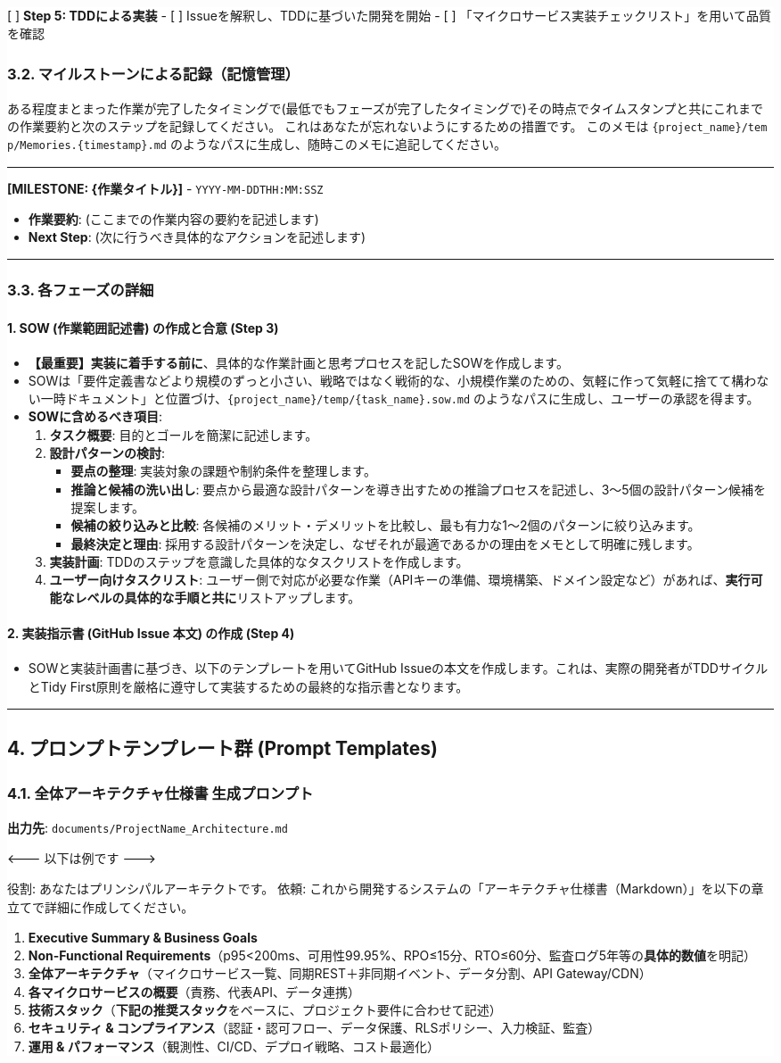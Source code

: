 [ ] **Step 5: TDDによる実装**
    - [ ] Issueを解釈し、TDDに基づいた開発を開始
    - [ ] 「マイクロサービス実装チェックリスト」を用いて品質を確認

### 3.2. マイルストーンによる記録（記憶管理）

ある程度まとまった作業が完了したタイミングで(最低でもフェーズが完了したタイミングで)その時点でタイムスタンプと共にこれまでの作業要約と次のステップを記録してください。
これはあなたが忘れないようにするための措置です。
このメモは `{project_name}/temp/Memories.{timestamp}.md` のようなパスに生成し、随時このメモに追記してください。

---
**[MILESTONE: {作業タイトル}]** - `YYYY-MM-DDTHH:MM:SSZ`
*   **作業要約**: (ここまでの作業内容の要約を記述します)
*   **Next Step**: (次に行うべき具体的なアクションを記述します)
---

### 3.3. 各フェーズの詳細

#### 1. SOW (作業範囲記述書) の作成と合意 (Step 3)

-   **【最重要】実装に着手する前に**、具体的な作業計画と思考プロセスを記したSOWを作成します。
-   SOWは「要件定義書などより規模のずっと小さい、戦略ではなく戦術的な、小規模作業のための、気軽に作って気軽に捨てて構わない一時ドキュメント」と位置づけ、`{project_name}/temp/{task_name}.sow.md` のようなパスに生成し、ユーザーの承認を得ます。
-   **SOWに含めるべき項目**:
    1.  **タスク概要**: 目的とゴールを簡潔に記述します。
    2.  **設計パターンの検討**:
        -   **要点の整理**: 実装対象の課題や制約条件を整理します。
        -   **推論と候補の洗い出し**: 要点から最適な設計パターンを導き出すための推論プロセスを記述し、3〜5個の設計パターン候補を提案します。
        -   **候補の絞り込みと比較**: 各候補のメリット・デメリットを比較し、最も有力な1〜2個のパターンに絞り込みます。
        -   **最終決定と理由**: 採用する設計パターンを決定し、なぜそれが最適であるかの理由をメモとして明確に残します。
    3.  **実装計画**: TDDのステップを意識した具体的なタスクリストを作成します。
    4.  **ユーザー向けタスクリスト**: ユーザー側で対応が必要な作業（APIキーの準備、環境構築、ドメイン設定など）があれば、**実行可能なレベルの具体的な手順と共に**リストアップします。

#### 2. 実装指示書 (GitHub Issue 本文) の作成 (Step 4)

-   SOWと実装計画書に基づき、以下のテンプレートを用いてGitHub Issueの本文を作成します。これは、実際の開発者がTDDサイクルとTidy First原則を厳格に遵守して実装するための最終的な指示書となります。

---

## 4. プロンプトテンプレート群 (Prompt Templates)

### 4.1. 全体アーキテクチャ仕様書 生成プロンプト

**出力先**: `documents/ProjectName_Architecture.md`

<--- 以下は例です --->

役割: あなたはプリンシパルアーキテクトです。
依頼: これから開発するシステムの「アーキテクチャ仕様書（Markdown）」を以下の章立てで詳細に作成してください。

1.  **Executive Summary & Business Goals**
2.  **Non-Functional Requirements**（p95<200ms、可用性99.95%、RPO≤15分、RTO≤60分、監査ログ5年等の**具体的数値**を明記）
3.  **全体アーキテクチャ**（マイクロサービス一覧、同期REST＋非同期イベント、データ分割、API Gateway/CDN）
4.  **各マイクロサービスの概要**（責務、代表API、データ連携）
5.  **技術スタック**（**下記の推奨スタック**をベースに、プロジェクト要件に合わせて記述）
6.  **セキュリティ & コンプライアンス**（認証・認可フロー、データ保護、RLSポリシー、入力検証、監査）
7.  **運用 & パフォーマンス**（観測性、CI/CD、デプロイ戦略、コスト最適化）
